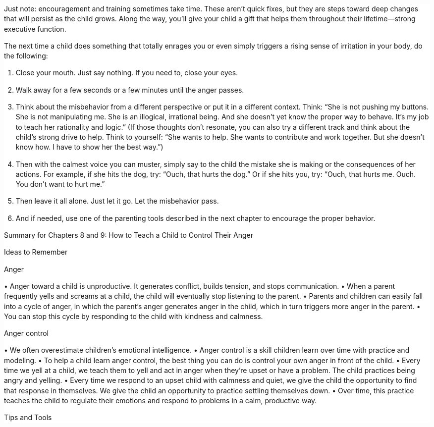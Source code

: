 
Just note: encouragement and training sometimes take time. These aren’t quick fixes, but they are steps toward deep changes that will persist as the child grows. Along the way, you’ll give your child a gift that helps them throughout their lifetime—strong executive function.


The next time a child does something that totally enrages you or even simply triggers a rising sense of irritation in your body, do the following:

1. Close your mouth. Just say nothing. If you need to, close your eyes.

2. Walk away for a few seconds or a few minutes until the anger passes.

3. Think about the misbehavior from a different perspective or put it in a different context. Think: “She is not pushing my buttons. She is not manipulating me. She is an illogical, irrational being. And she doesn’t yet know the proper way to behave. It’s my job to teach her rationality and logic.” (If those thoughts don’t resonate, you can also try a different track and think about the child’s strong drive to help. Think to yourself: “She wants to help. She wants to contribute and work together. But she doesn’t know how. I have to show her the best way.”)

4. Then with the calmest voice you can muster, simply say to the child the mistake she is making or the consequences of her actions. For example, if she hits the dog, try: “Ouch, that hurts the dog.” Or if she hits you, try: “Ouch, that hurts me. Ouch. You don’t want to hurt me.”

5. Then leave it all alone. Just let it go. Let the misbehavior pass.

6. And if needed, use one of the parenting tools described in the next chapter to encourage the proper behavior.


Summary for Chapters 8 and 9: How to Teach a Child to Control Their Anger

Ideas to Remember

Anger

•   Anger toward a child is unproductive. It generates conflict, builds tension, and stops communication.
•   When a parent frequently yells and screams at a child, the child will eventually stop listening to the parent.
•   Parents and children can easily fall into a cycle of anger, in which the parent’s anger generates anger in the child, which in turn triggers more anger in the parent.
•   You can stop this cycle by responding to the child with kindness and calmness.

Anger control

•   We often overestimate children’s emotional intelligence.
•   Anger control is a skill children learn over time with practice and modeling.
•   To help a child learn anger control, the best thing you can do is control your own anger in front of the child.
•   Every time we yell at a child, we teach them to yell and act in anger when they’re upset or have a problem. The child practices being angry and yelling.
•   Every time we respond to an upset child with calmness and quiet, we give the child the opportunity to find that response in themselves. We give the child an opportunity to practice settling themselves down.
•   Over time, this practice teaches the child to regulate their emotions and respond to problems in a calm, productive way.

Tips and Tools
